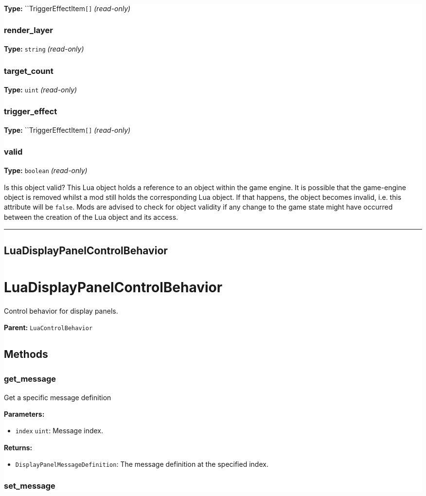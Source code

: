 **Type:** ``TriggerEffectItem`[]` _(read-only)_



### render_layer

**Type:** `string` _(read-only)_



### target_count

**Type:** `uint` _(read-only)_



### trigger_effect

**Type:** ``TriggerEffectItem`[]` _(read-only)_



### valid

**Type:** `boolean` _(read-only)_

Is this object valid? This Lua object holds a reference to an object within the game engine. It is possible that the game-engine object is removed whilst a mod still holds the corresponding Lua object. If that happens, the object becomes invalid, i.e. this attribute will be `false`. Mods are advised to check for object validity if any change to the game state might have occurred between the creation of the Lua object and its access.

---

## LuaDisplayPanelControlBehavior

# LuaDisplayPanelControlBehavior

Control behavior for display panels.

**Parent:** `LuaControlBehavior`

## Methods

### get_message

Get a specific message definition

**Parameters:**

- `index` `uint`: Message index.

**Returns:**

- `DisplayPanelMessageDefinition`: The message definition at the specified index.

### set_message
